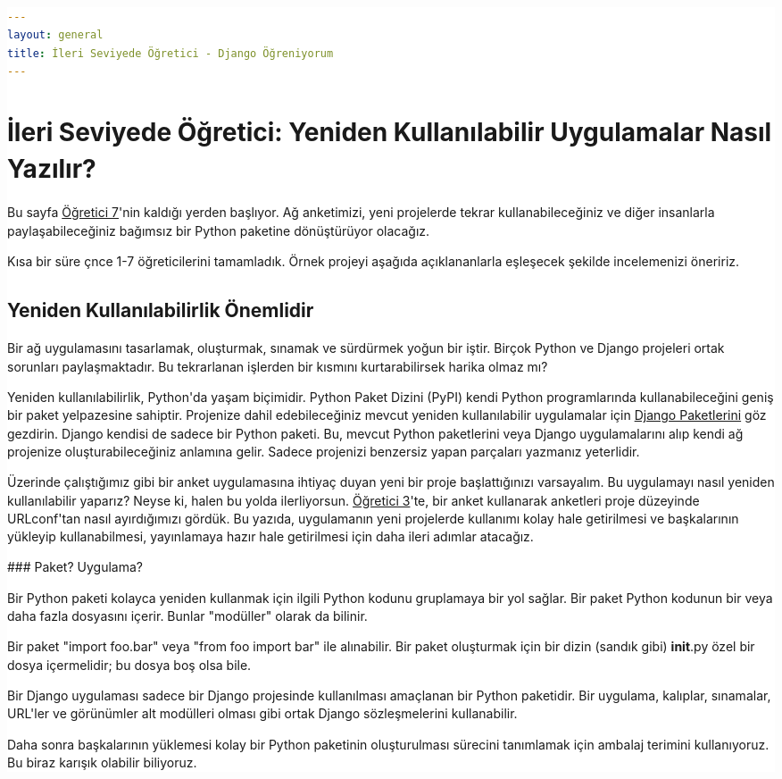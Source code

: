 ```yaml
---
layout: general
title: İleri Seviyede Öğretici - Django Öğreniyorum
---
```

# İleri Seviyede Öğretici: Yeniden Kullanılabilir Uygulamalar Nasıl Yazılır?

Bu sayfa <a href="/en/2.0/intro/tutorial07/">Öğretici 7</a>'nin kaldığı yerden başlıyor. Ağ anketimizi, yeni projelerde tekrar kullanabileceğiniz ve diğer insanlarla paylaşabileceğiniz bağımsız bir Python paketine dönüştürüyor olacağız.

Kısa bir süre çnce 1-7 öğreticilerini tamamladık. Örnek projeyi aşağıda açıklananlarla eşleşecek şekilde incelemenizi öneririz.

## Yeniden Kullanılabilirlik Önemlidir

Bir ağ uygulamasını tasarlamak, oluşturmak, sınamak ve sürdürmek yoğun bir iştir. Birçok Python ve Django projeleri ortak sorunları paylaşmaktadır. Bu tekrarlanan işlerden bir kısmını kurtarabilirsek harika olmaz mı?

Yeniden kullanılabilirlik, Python'da yaşam biçimidir. Python Paket Dizini (PyPI) kendi Python programlarında kullanabileceğini geniş bir paket yelpazesine sahiptir. Projenize dahil edebileceğiniz mevcut yeniden kullanılabilir uygulamalar için <a href="#">Django Paketlerini</a> göz gezdirin. Django kendisi de sadece bir Python paketi. Bu, mevcut Python paketlerini veya Django uygulamalarını alıp kendi ağ projenize oluşturabileceğiniz anlamına gelir. Sadece projenizi benzersiz yapan parçaları yazmanız yeterlidir.

Üzerinde çalıştığımız gibi bir anket uygulamasına ihtiyaç duyan yeni bir proje başlattığınızı varsayalım. Bu uygulamayı nasıl yeniden kullanılabilir yaparız? Neyse ki, halen bu yolda ilerliyorsun. <a href="/en/2.0/intro/tutorial03/">Öğretici 3</a>'te, bir anket kullanarak anketleri proje düzeyinde URLconf'tan nasıl ayırdığımızı gördük. Bu yazıda, uygulamanın yeni projelerde kullanımı kolay hale getirilmesi ve başkalarının yükleyip kullanabilmesi, yayınlamaya hazır hale getirilmesi için daha ileri adımlar atacağız.

<div data-bilget="genel" markdown="1">
### Paket? Uygulama?

Bir Python paketi kolayca yeniden kullanmak için ilgili Python kodunu gruplamaya bir yol sağlar. Bir paket Python kodunun bir veya daha fazla dosyasını içerir. Bunlar "modüller" olarak da bilinir.

Bir paket "import foo.bar" veya "from foo import bar" ile alınabilir. Bir paket oluşturmak için bir dizin (sandık gibi) __init__.py özel bir dosya içermelidir; bu dosya boş olsa bile.

Bir Django uygulaması sadece bir Django projesinde kullanılması amaçlanan bir Python paketidir. Bir uygulama, kalıplar, sınamalar, URL'ler ve görünümler alt modülleri olması gibi ortak Django sözleşmelerini kullanabilir.

Daha sonra başkalarının yüklemesi kolay bir Python paketinin oluşturulması sürecini tanımlamak için ambalaj terimini kullanıyoruz. Bu biraz karışık olabilir biliyoruz.
</div>
